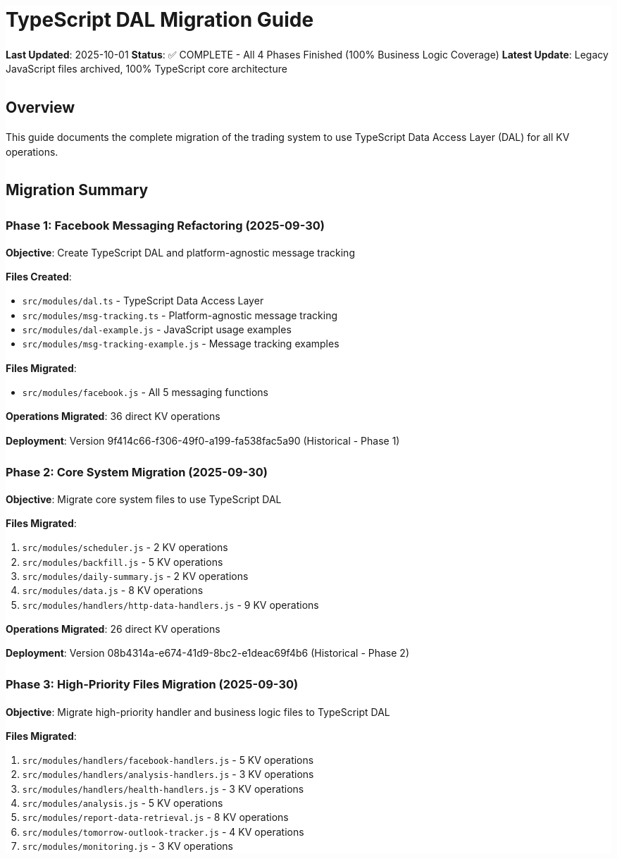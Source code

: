 # TypeScript DAL Migration Guide

**Last Updated**: 2025-10-01
**Status**: ✅ COMPLETE - All 4 Phases Finished (100% Business Logic Coverage)
**Latest Update**: Legacy JavaScript files archived, 100% TypeScript core architecture

## Overview

This guide documents the complete migration of the trading system to use TypeScript Data Access Layer (DAL) for all KV operations.

## Migration Summary

### Phase 1: Facebook Messaging Refactoring (2025-09-30)
**Objective**: Create TypeScript DAL and platform-agnostic message tracking

**Files Created**:
- `src/modules/dal.ts` - TypeScript Data Access Layer
- `src/modules/msg-tracking.ts` - Platform-agnostic message tracking
- `src/modules/dal-example.js` - JavaScript usage examples
- `src/modules/msg-tracking-example.js` - Message tracking examples

**Files Migrated**:
- `src/modules/facebook.js` - All 5 messaging functions

**Operations Migrated**: 36 direct KV operations

**Deployment**: Version 9f414c66-f306-49f0-a199-fa538fac5a90 (Historical - Phase 1)

### Phase 2: Core System Migration (2025-09-30)
**Objective**: Migrate core system files to use TypeScript DAL

**Files Migrated**:
1. `src/modules/scheduler.js` - 2 KV operations
2. `src/modules/backfill.js` - 5 KV operations
3. `src/modules/daily-summary.js` - 2 KV operations
4. `src/modules/data.js` - 8 KV operations
5. `src/modules/handlers/http-data-handlers.js` - 9 KV operations

**Operations Migrated**: 26 direct KV operations

**Deployment**: Version 08b4314a-e674-41d9-8bc2-e1deac69f4b6 (Historical - Phase 2)

### Phase 3: High-Priority Files Migration (2025-09-30)
**Objective**: Migrate high-priority handler and business logic files to TypeScript DAL

**Files Migrated**:
1. `src/modules/handlers/facebook-handlers.js` - 5 KV operations
2. `src/modules/handlers/analysis-handlers.js` - 3 KV operations
3. `src/modules/handlers/health-handlers.js` - 3 KV operations
4. `src/modules/analysis.js` - 5 KV operations
5. `src/modules/report-data-retrieval.js` - 8 KV operations
6. `src/modules/tomorrow-outlook-tracker.js` - 4 KV operations
7. `src/modules/monitoring.js` - 3 KV operations
